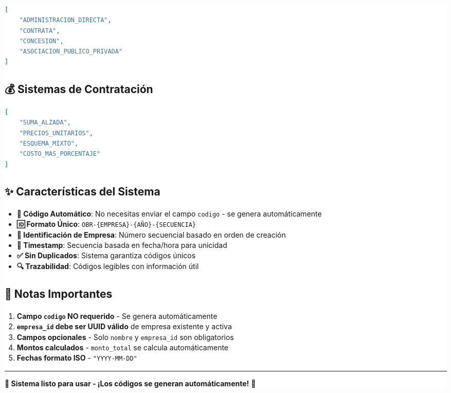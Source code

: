 ```json
[
    "ADMINISTRACION_DIRECTA",
    "CONTRATA",
    "CONCESION",
    "ASOCIACION_PUBLICO_PRIVADA"
]
```

## 💰 Sistemas de Contratación

```json
[
    "SUMA_ALZADA",
    "PRECIOS_UNITARIOS",
    "ESQUEMA_MIXTO",
    "COSTO_MAS_PORCENTAJE"
]
```

## ✨ Características del Sistema

- **🔄 Código Automático**: No necesitas enviar el campo `codigo` - se genera automáticamente
- **🆔 Formato Único**: `OBR-{EMPRESA}-{AÑO}-{SECUENCIA}`
- **🏢 Identificación de Empresa**: Número secuencial basado en orden de creación
- **📅 Timestamp**: Secuencia basada en fecha/hora para unicidad
- **✅ Sin Duplicados**: Sistema garantiza códigos únicos
- **🔍 Trazabilidad**: Códigos legibles con información útil

## 🎯 Notas Importantes

1. **Campo `codigo` NO requerido** - Se genera automáticamente
2. **`empresa_id` debe ser UUID válido** de empresa existente y activa
3. **Campos opcionales** - Solo `nombre` y `empresa_id` son obligatorios
4. **Montos calculados** - `monto_total` se calcula automáticamente
5. **Fechas formato ISO** - `"YYYY-MM-DD"`

---

**🚀 Sistema listo para usar - ¡Los códigos se generan automáticamente!** 🎉